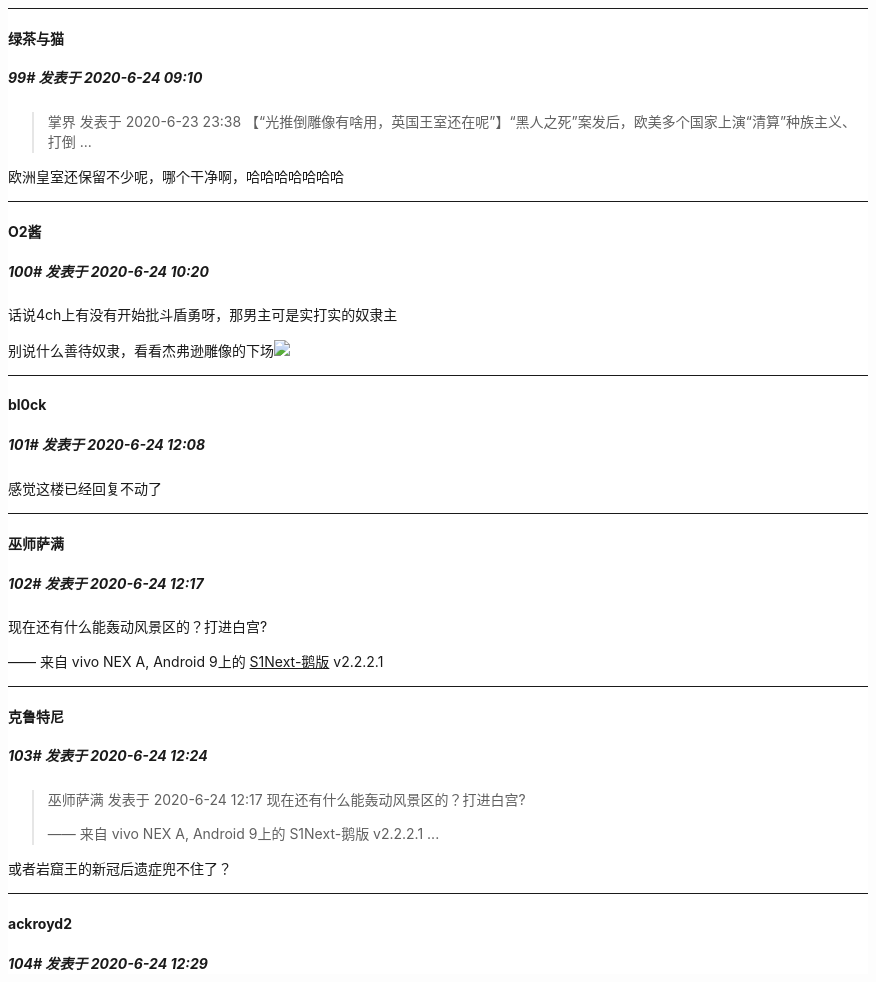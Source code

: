 
-----

####  绿茶与猫  
##### 99#       发表于 2020-6-24 09:10


<blockquote>掌界 发表于 2020-6-23 23:38
【“光推倒雕像有啥用，英国王室还在呢”】“黑人之死”案发后，欧美多个国家上演“清算”种族主义、打倒 ...</blockquote>
欧洲皇室还保留不少呢，哪个干净啊，哈哈哈哈哈哈哈


-----

####  O2酱  
##### 100#       发表于 2020-6-24 10:20


话说4ch上有没有开始批斗盾勇呀，那男主可是实打实的奴隶主

别说什么善待奴隶，看看杰弗逊雕像的下场<img src="https://static.saraba1st.com/image/smiley/face2017/067.png" referrerpolicy="no-referrer">


-----

####  bl0ck  
##### 101#       发表于 2020-6-24 12:08


感觉这楼已经回复不动了


-----

####  巫师萨满  
##### 102#       发表于 2020-6-24 12:17


现在还有什么能轰动风景区的？打进白宫?

—— 来自 vivo NEX A, Android 9上的 [S1Next-鹅版](https://github.com/ykrank/S1-Next/releases) v2.2.2.1


-----

####  克鲁特尼  
##### 103#       发表于 2020-6-24 12:24


<blockquote>巫师萨满 发表于 2020-6-24 12:17
现在还有什么能轰动风景区的？打进白宫?


—— 来自 vivo NEX A, Android 9上的 S1Next-鹅版 v2.2.2.1 ...</blockquote>
或者岩窟王的新冠后遗症兜不住了？


-----

####  ackroyd2  
##### 104#       发表于 2020-6-24 12:29
